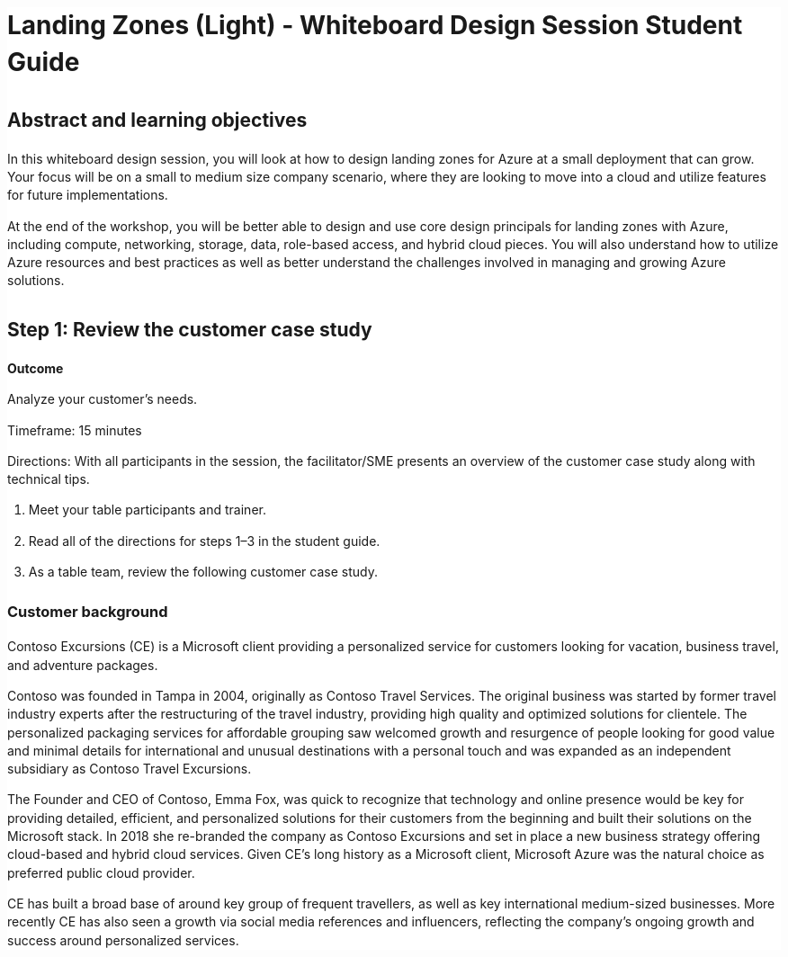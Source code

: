 

# Landing Zones (Light) - Whiteboard Design Session Student Guide

## Abstract and learning objectives 

In this whiteboard design session, you will look at how to design landing zones for Azure at a small deployment that can grow. Your focus will be on a small to medium size company scenario, where they are looking to move into a cloud and utilize features for future implementations.

At the end of the workshop, you will be better able to design and use core design principals for landing zones with Azure, including compute, networking, storage, data, role-based access, and hybrid cloud pieces. You will also understand how to utilize Azure resources and best practices as well as better understand the challenges involved in managing and growing Azure solutions.



## Step 1: Review the customer case study 

**Outcome** 

Analyze your customer’s needs.

Timeframe: 15 minutes 

Directions: With all participants in the session, the facilitator/SME presents an overview of the customer case study along with technical tips. 

1.  Meet your table participants and trainer. 

2.  Read all of the directions for steps 1–3 in the student guide. 

3.  As a table team, review the following customer case study.
 
### Customer background

Contoso Excursions (CE) is a Microsoft client providing a personalized service for customers looking for vacation, business travel, and adventure packages.

Contoso was founded in Tampa in 2004, originally as Contoso Travel Services. The original business was started by former travel industry experts after the restructuring of the travel industry, providing high quality and optimized solutions for clientele. The personalized packaging services for affordable grouping saw welcomed growth and resurgence of people looking for good value and minimal details for international and unusual destinations with a personal touch and was expanded as an independent subsidiary as Contoso Travel Excursions.

The Founder and CEO of Contoso, Emma Fox, was quick to recognize that technology and online presence would be key for providing detailed, efficient, and personalized solutions for their customers from the beginning and built their solutions on the Microsoft stack. In 2018 she re-branded the company as Contoso Excursions and set in place a new business strategy offering cloud-based and hybrid cloud services. Given CE’s long history as a Microsoft client, Microsoft Azure was the natural choice as preferred public cloud provider.

CE has built a broad base of around key group of frequent travellers, as well as key international medium-sized businesses. More recently CE has also seen a growth via social media references and influencers, reflecting the company’s ongoing growth and success around personalized services.

